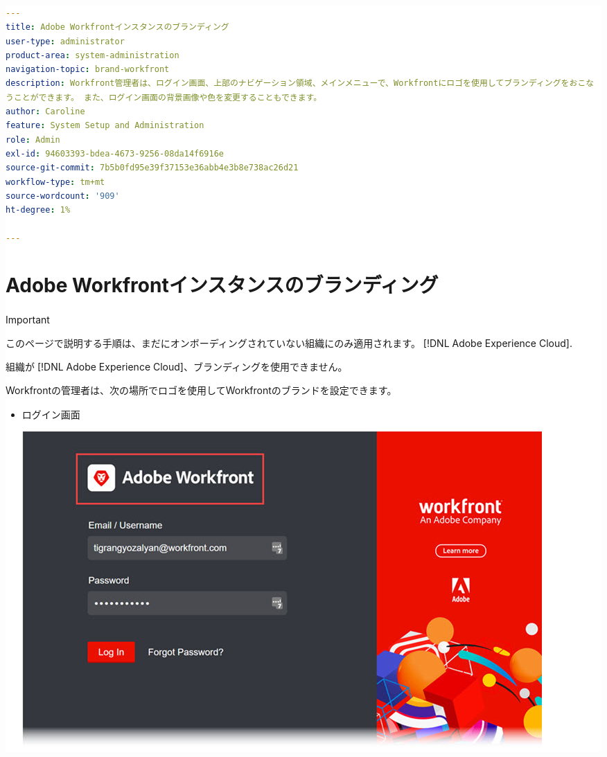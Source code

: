 ```yaml
---
title: Adobe Workfrontインスタンスのブランディング
user-type: administrator
product-area: system-administration
navigation-topic: brand-workfront
description: Workfront管理者は、ログイン画面、上部のナビゲーション領域、メインメニューで、Workfrontにロゴを使用してブランディングをおこなうことができます。 また、ログイン画面の背景画像や色を変更することもできます。
author: Caroline
feature: System Setup and Administration
role: Admin
exl-id: 94603393-bdea-4673-9256-08da14f6916e
source-git-commit: 7b5b0fd95e39f37153e36abb4e3b8e738ac26d21
workflow-type: tm+mt
source-wordcount: '909'
ht-degree: 1%

---
```


# Adobe Workfrontインスタンスのブランディング



>[!IMPORTANT]
>
>このページで説明する手順は、まだにオンボーディングされていない組織にのみ適用されます。 [!DNL Adobe Experience Cloud].
>
> 組織が [!DNL Adobe Experience Cloud]、ブランディングを使用できません。

Workfrontの管理者は、次の場所でロゴを使用してWorkfrontのブランドを設定できます。

* ログイン画面

   ![](assets/brand-login-screen-nwe-adobe.jpg)
